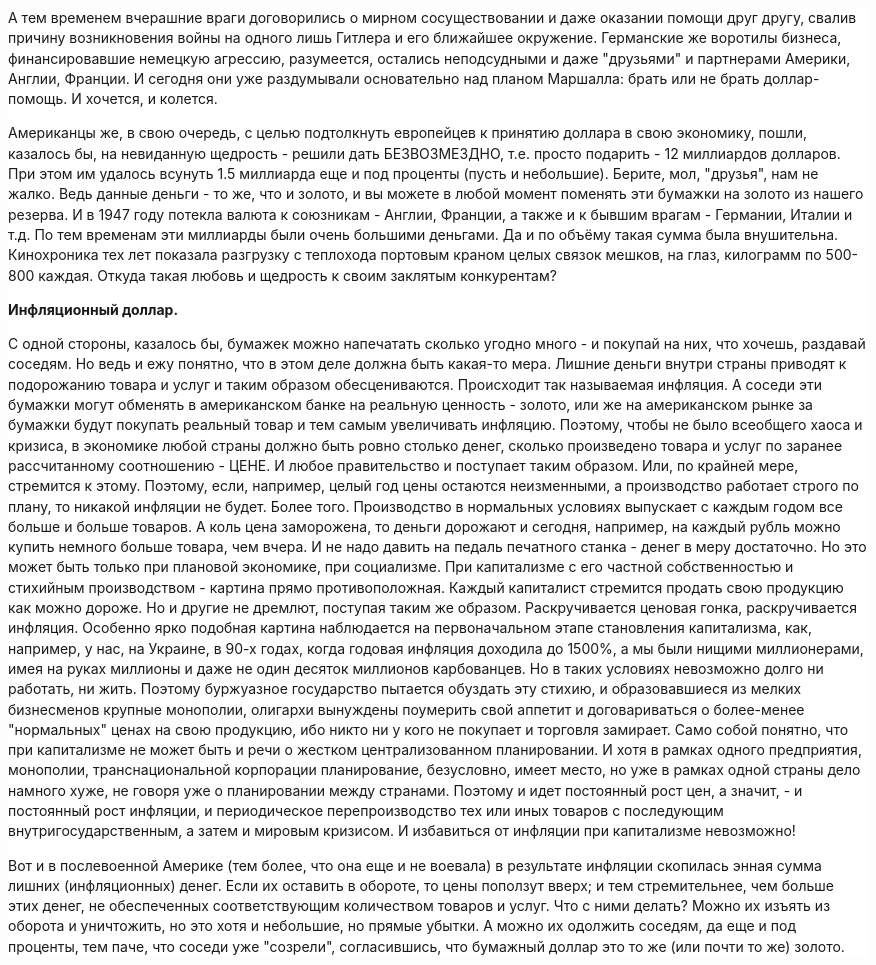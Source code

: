 А тем временем вчерашние враги договорились о мирном сосуществовании и даже оказании помощи друг другу, свалив причину возникновения войны на одного лишь Гитлера и его ближайшее окружение. Германские же воротилы бизнеса, финансировавшие немецкую агрессию, разумеется, остались неподсудными и даже "друзьями" и партнерами Америки, Англии, Франции. И сегодня они уже раздумывали основательно над планом Маршалла: брать или не брать доллар-помощь. И хочется, и колется.

Американцы же, в свою очередь, с целью подтолкнуть европейцев к принятию доллара в свою экономику, пошли, казалось бы, на невиданную щедрость - решили дать БЕЗВОЗМЕЗДНО, т.е. просто подарить - 12 миллиардов долларов. При этом им удалось всунуть 1.5 миллиарда еще и под проценты (пусть и небольшие). Берите, мол, "друзья", нам не жалко. Ведь данные деньги - то же, что и золото, и вы можете в любой момент поменять эти бумажки на золото из нашего резерва. И в 1947 году потекла валюта к союзникам - Англии, Франции, а также и к бывшим врагам - Германии, Италии и т.д. По тем временам эти миллиарды были очень большими деньгами. Да и по объёму такая сумма была внушительна. Кинохроника тех лет показала разгрузку с теплохода портовым краном целых связок мешков, на глаз, килограмм по 500-800 каждая. Откуда такая любовь и щедрость к своим заклятым конкурентам?

**Инфляционный доллар.**

С одной стороны, казалось бы, бумажек можно напечатать сколько угодно много - и покупай на них, что хочешь, раздавай соседям. Но ведь и ежу понятно, что в этом деле должна быть какая-то мера. Лишние деньги внутри страны приводят к подорожанию товара и услуг и таким образом обесцениваются. Происходит так называемая инфляция. А соседи эти бумажки могут обменять в американском банке на реальную ценность - золото, или же на американском рынке за бумажки будут покупать реальный товар и тем самым увеличивать инфляцию. Поэтому, чтобы не было всеобщего хаоса и кризиса, в экономике любой страны должно быть ровно столько денег, сколько произведено товара и услуг по заранее рассчитанному соотношению - ЦЕНЕ. И любое правительство и поступает таким образом. Или, по крайней мере, стремится к этому. Поэтому, если, например, целый год цены остаются неизменными, а производство работает строго по плану, то никакой инфляции не будет. Более того. Производство в нормальных условиях выпускает с каждым годом все больше и больше товаров. А коль цена заморожена, то деньги дорожают и сегодня, например, на каждый рубль можно купить немного больше товара, чем вчера. И не надо давить на педаль печатного станка - денег в меру достаточно. Но это может быть только при плановой экономике, при социализме. При капитализме с его частной собственностью и стихийным производством - картина прямо противоположная. Каждый капиталист стремится продать свою продукцию как можно дороже. Но и другие не дремлют, поступая таким же образом. Раскручивается ценовая гонка, раскручивается инфляция. Особенно ярко подобная картина наблюдается на первоначальном этапе становления капитализма, как, например, у нас, на Украине, в 90-х годах, когда годовая инфляция доходила до 1500%, а мы были нищими миллионерами, имея на руках миллионы и даже не один десяток миллионов карбованцев. Но в таких условиях невозможно долго ни работать, ни жить. Поэтому буржуазное государство пытается обуздать эту стихию, и образовавшиеся из мелких бизнесменов крупные монополии, олигархи вынуждены поумерить свой аппетит и договариваться о более-менее "нормальных" ценах на свою продукцию, ибо никто ни у кого не покупает и торговля замирает. Само собой понятно, что при капитализме не может быть и речи о жестком централизованном планировании. И хотя в рамках одного предприятия, монополии, транснациональной корпорации планирование, безусловно, имеет место, но уже в рамках одной страны дело намного хуже, не говоря уже о планировании между странами. Поэтому и идет постоянный рост цен, а значит, - и постоянный рост инфляции, и периодическое перепроизводство тех или иных товаров с последующим внутригосударственным, а затем и мировым кризисом. И избавиться от инфляции при капитализме невозможно!

Вот и в послевоенной Америке (тем более, что она еще и не воевала) в результате инфляции скопилась энная сумма лишних (инфляционных) денег. Если их оставить в обороте, то цены поползут вверх; и тем стремительнее, чем больше этих денег, не обеспеченных соответствующим количеством товаров и услуг. Что с ними делать? Можно их изъять из оборота и уничтожить, но это хотя и небольшие, но прямые убытки. А можно их одолжить соседям, да еще и под проценты, тем паче, что соседи уже "созрели", согласившись, что бумажный доллар это то же (или почти то же) золото.
